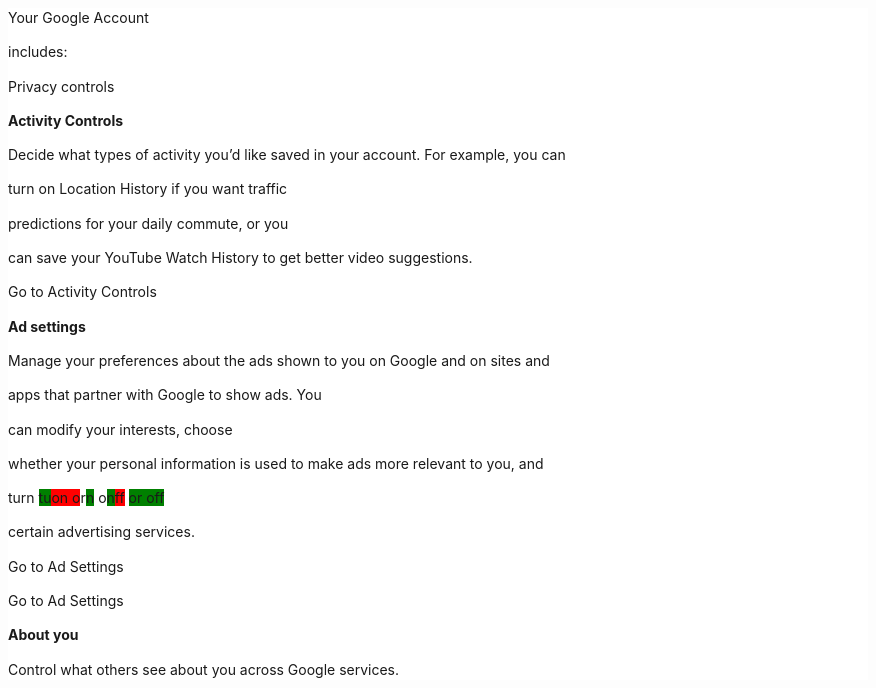 </span>Your Google Account


 includes:


Privacy controls


**Activity Controls**


Decide what types of activity you’d like saved in your account. For example, you can<span style="background-color: green;"> </span><span style="background-color: red;">


</span>turn on Location History if you want traffic<span style="background-color: red;"> </span><span style="background-color: green;">


</span>predictions for your daily commute, or you<span style="background-color: green;"> </span><span style="background-color: red;">


</span>can save your YouTube Watch History to get better video suggestions.


Go to Activity Controls


**Ad settings**


Manage your preferences about the ads shown to you on Google and on sites and<span style="background-color: green;"> </span><span style="background-color: red;">


</span>apps that partner with Google to show ads. You<span style="background-color: red;"> </span><span style="background-color: green;">


</span>can modify your interests, choose<span style="background-color: green;"> </span><span style="background-color: red;">


</span>whether your personal information is used to make ads more relevant to you, and<span style="background-color: red;">


turn</span> <span style="background-color: green;">tu</span><span style="background-color: red;">on o</span>r<span style="background-color: green;">n</span> o<span style="background-color: green;">n</span><span style="background-color: red;">ff</span> <span style="background-color: green;">or off


</span>certain advertising services.


Go to Ad Settings
<span style="background-color: red;">


Go to Ad Settings</span>


**About you**


Control what others see about you across Google services.
